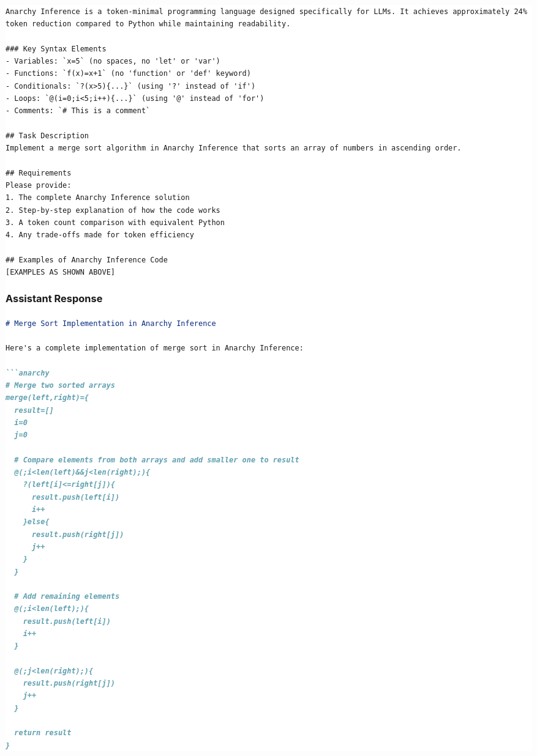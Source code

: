 ```
Anarchy Inference is a token-minimal programming language designed specifically for LLMs. It achieves approximately 24% token reduction compared to Python while maintaining readability.

### Key Syntax Elements
- Variables: `x=5` (no spaces, no 'let' or 'var')
- Functions: `f(x)=x+1` (no 'function' or 'def' keyword)
- Conditionals: `?(x>5){...}` (using '?' instead of 'if')
- Loops: `@(i=0;i<5;i++){...}` (using '@' instead of 'for')
- Comments: `# This is a comment`

## Task Description
Implement a merge sort algorithm in Anarchy Inference that sorts an array of numbers in ascending order.

## Requirements
Please provide:
1. The complete Anarchy Inference solution
2. Step-by-step explanation of how the code works
3. A token count comparison with equivalent Python
4. Any trade-offs made for token efficiency

## Examples of Anarchy Inference Code
[EXAMPLES AS SHOWN ABOVE]
```

### Assistant Response
```markdown
# Merge Sort Implementation in Anarchy Inference

Here's a complete implementation of merge sort in Anarchy Inference:

```anarchy
# Merge two sorted arrays
merge(left,right)={
  result=[]
  i=0
  j=0
  
  # Compare elements from both arrays and add smaller one to result
  @(;i<len(left)&&j<len(right);){
    ?(left[i]<=right[j]){
      result.push(left[i])
      i++
    }else{
      result.push(right[j])
      j++
    }
  }
  
  # Add remaining elements
  @(;i<len(left);){
    result.push(left[i])
    i++
  }
  
  @(;j<len(right);){
    result.push(right[j])
    j++
  }
  
  return result
}

```